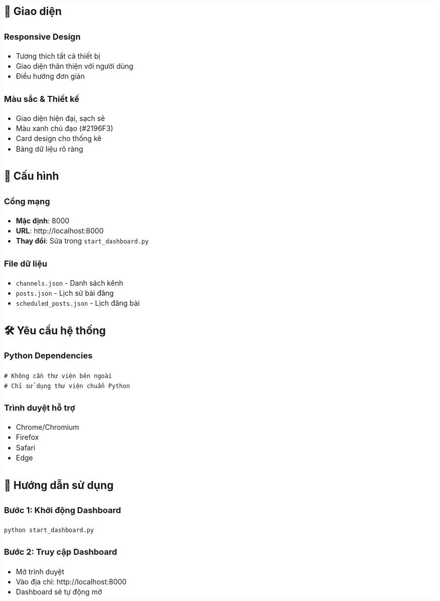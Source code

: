 ## 📱 Giao diện

### Responsive Design
- Tương thích tất cả thiết bị
- Giao diện thân thiện với người dùng
- Điều hướng đơn giản

### Màu sắc & Thiết kế
- Giao diện hiện đại, sạch sẽ
- Màu xanh chủ đạo (#2196F3)
- Card design cho thống kê
- Bảng dữ liệu rõ ràng

## 🔧 Cấu hình

### Cổng mạng
- **Mặc định**: 8000
- **URL**: http://localhost:8000
- **Thay đổi**: Sửa trong `start_dashboard.py`

### File dữ liệu
- `channels.json` - Danh sách kênh
- `posts.json` - Lịch sử bài đăng
- `scheduled_posts.json` - Lịch đăng bài

## 🛠️ Yêu cầu hệ thống

### Python Dependencies
```
# Không cần thư viện bên ngoài
# Chỉ sử dụng thư viện chuẩn Python
```

### Trình duyệt hỗ trợ
- Chrome/Chromium
- Firefox
- Safari
- Edge

## 🚦 Hướng dẫn sử dụng

### Bước 1: Khởi động Dashboard
```bash
python start_dashboard.py
```

### Bước 2: Truy cập Dashboard
- Mở trình duyệt
- Vào địa chỉ: http://localhost:8000
- Dashboard sẽ tự động mở
